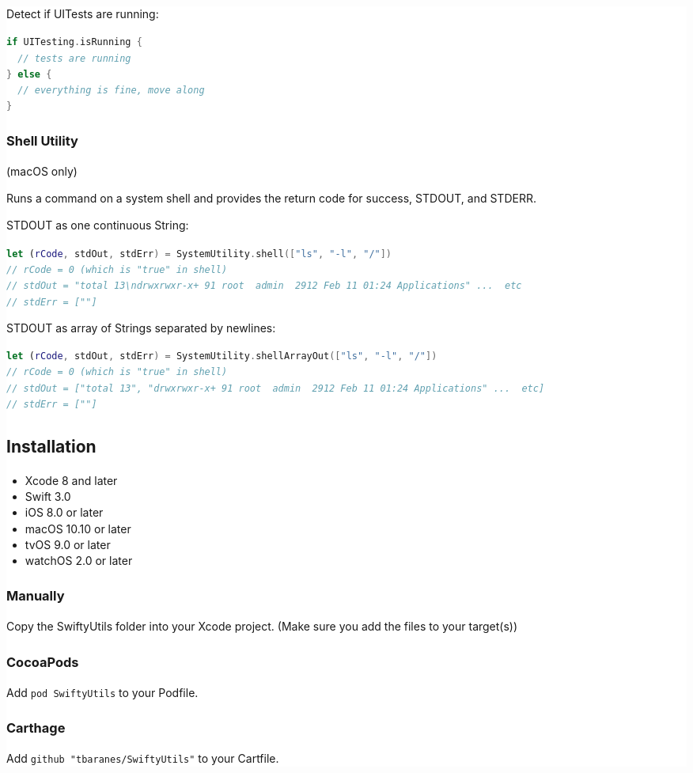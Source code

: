 Detect if UITests are running:

```swift
if UITesting.isRunning {
  // tests are running
} else {
  // everything is fine, move along
}
```

### Shell Utility 
(macOS only)

Runs a command on a system shell and provides the return code for success, STDOUT, and STDERR.

STDOUT as one continuous String:

```swift
let (rCode, stdOut, stdErr) = SystemUtility.shell(["ls", "-l", "/"])
// rCode = 0 (which is "true" in shell)
// stdOut = "total 13\ndrwxrwxr-x+ 91 root  admin  2912 Feb 11 01:24 Applications" ...  etc
// stdErr = [""]
```

STDOUT as array of Strings separated by newlines:

```swift
let (rCode, stdOut, stdErr) = SystemUtility.shellArrayOut(["ls", "-l", "/"])
// rCode = 0 (which is "true" in shell)
// stdOut = ["total 13", "drwxrwxr-x+ 91 root  admin  2912 Feb 11 01:24 Applications" ...  etc]
// stdErr = [""]
```


## Installation

- Xcode 8 and later
- Swift 3.0
- iOS 8.0 or later
- macOS 10.10 or later
- tvOS 9.0 or later
- watchOS 2.0 or later

### Manually

Copy the SwiftyUtils folder into your Xcode project. (Make sure you add the files to your target(s))

### CocoaPods

Add `pod SwiftyUtils` to your Podfile.

### Carthage

Add `github "tbaranes/SwiftyUtils"` to your Cartfile.

